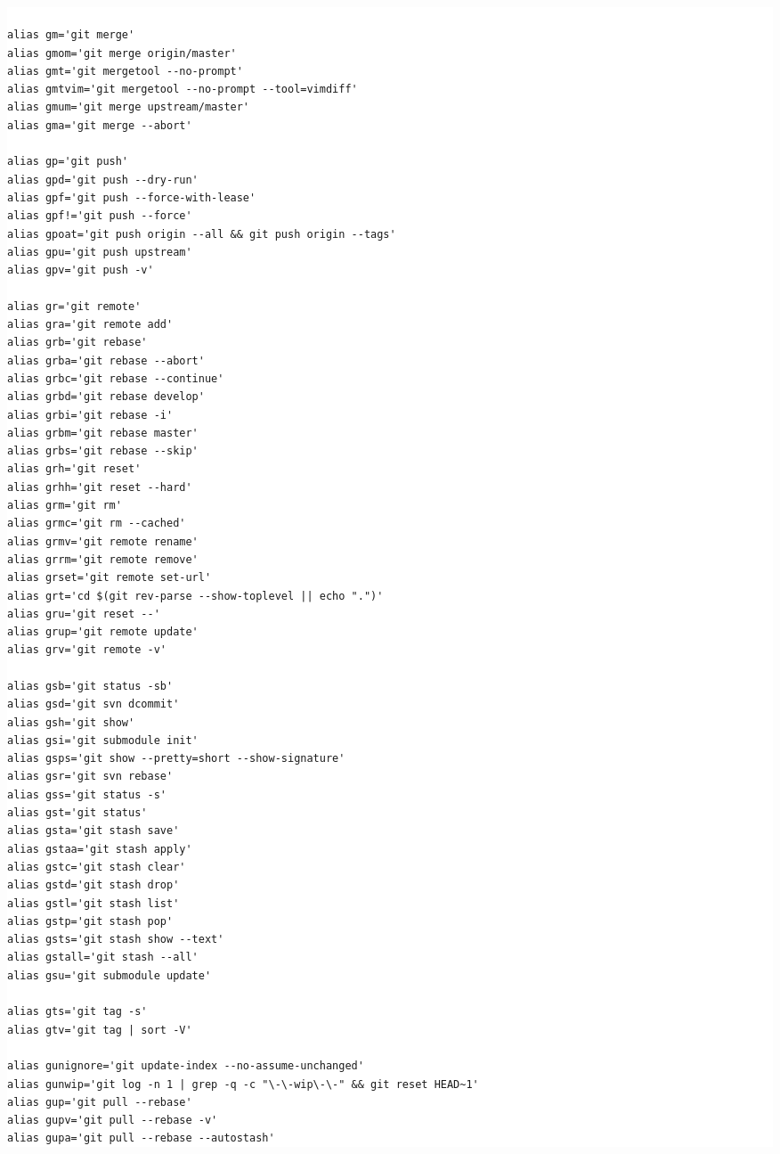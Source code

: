 ```

alias gm='git merge'
alias gmom='git merge origin/master'
alias gmt='git mergetool --no-prompt'
alias gmtvim='git mergetool --no-prompt --tool=vimdiff'
alias gmum='git merge upstream/master'
alias gma='git merge --abort'

alias gp='git push'
alias gpd='git push --dry-run'
alias gpf='git push --force-with-lease'
alias gpf!='git push --force'
alias gpoat='git push origin --all && git push origin --tags'
alias gpu='git push upstream'
alias gpv='git push -v'

alias gr='git remote'
alias gra='git remote add'
alias grb='git rebase'
alias grba='git rebase --abort'
alias grbc='git rebase --continue'
alias grbd='git rebase develop'
alias grbi='git rebase -i'
alias grbm='git rebase master'
alias grbs='git rebase --skip'
alias grh='git reset'
alias grhh='git reset --hard'
alias grm='git rm'
alias grmc='git rm --cached'
alias grmv='git remote rename'
alias grrm='git remote remove'
alias grset='git remote set-url'
alias grt='cd $(git rev-parse --show-toplevel || echo ".")'
alias gru='git reset --'
alias grup='git remote update'
alias grv='git remote -v'

alias gsb='git status -sb'
alias gsd='git svn dcommit'
alias gsh='git show'
alias gsi='git submodule init'
alias gsps='git show --pretty=short --show-signature'
alias gsr='git svn rebase'
alias gss='git status -s'
alias gst='git status'
alias gsta='git stash save'
alias gstaa='git stash apply'
alias gstc='git stash clear'
alias gstd='git stash drop'
alias gstl='git stash list'
alias gstp='git stash pop'
alias gsts='git stash show --text'
alias gstall='git stash --all'
alias gsu='git submodule update'

alias gts='git tag -s'
alias gtv='git tag | sort -V'

alias gunignore='git update-index --no-assume-unchanged'
alias gunwip='git log -n 1 | grep -q -c "\-\-wip\-\-" && git reset HEAD~1'
alias gup='git pull --rebase'
alias gupv='git pull --rebase -v'
alias gupa='git pull --rebase --autostash'
```